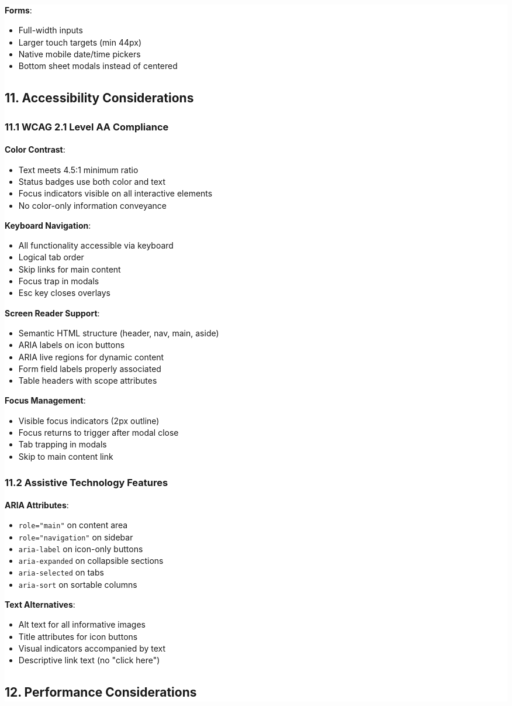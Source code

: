 **Forms**:
- Full-width inputs
- Larger touch targets (min 44px)
- Native mobile date/time pickers
- Bottom sheet modals instead of centered

## 11. Accessibility Considerations

### 11.1 WCAG 2.1 Level AA Compliance

**Color Contrast**:
- Text meets 4.5:1 minimum ratio
- Status badges use both color and text
- Focus indicators visible on all interactive elements
- No color-only information conveyance

**Keyboard Navigation**:
- All functionality accessible via keyboard
- Logical tab order
- Skip links for main content
- Focus trap in modals
- Esc key closes overlays

**Screen Reader Support**:
- Semantic HTML structure (header, nav, main, aside)
- ARIA labels on icon buttons
- ARIA live regions for dynamic content
- Form field labels properly associated
- Table headers with scope attributes

**Focus Management**:
- Visible focus indicators (2px outline)
- Focus returns to trigger after modal close
- Tab trapping in modals
- Skip to main content link

### 11.2 Assistive Technology Features

**ARIA Attributes**:
- `role="main"` on content area
- `role="navigation"` on sidebar
- `aria-label` on icon-only buttons
- `aria-expanded` on collapsible sections
- `aria-selected` on tabs
- `aria-sort` on sortable columns

**Text Alternatives**:
- Alt text for all informative images
- Title attributes for icon buttons
- Visual indicators accompanied by text
- Descriptive link text (no "click here")

## 12. Performance Considerations
